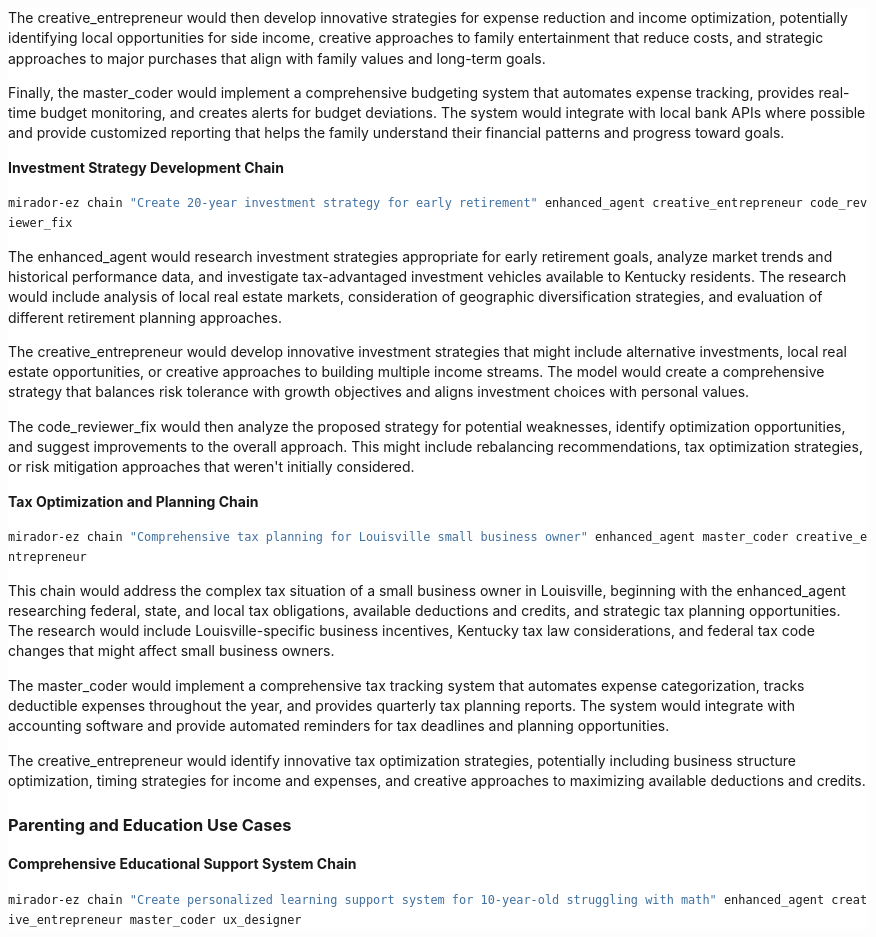 The creative_entrepreneur would then develop innovative strategies for expense reduction and income optimization, potentially identifying local opportunities for side income, creative approaches to family entertainment that reduce costs, and strategic approaches to major purchases that align with family values and long-term goals.

Finally, the master_coder would implement a comprehensive budgeting system that automates expense tracking, provides real-time budget monitoring, and creates alerts for budget deviations. The system would integrate with local bank APIs where possible and provide customized reporting that helps the family understand their financial patterns and progress toward goals.

**Investment Strategy Development Chain**
```bash
mirador-ez chain "Create 20-year investment strategy for early retirement" enhanced_agent creative_entrepreneur code_reviewer_fix
```

The enhanced_agent would research investment strategies appropriate for early retirement goals, analyze market trends and historical performance data, and investigate tax-advantaged investment vehicles available to Kentucky residents. The research would include analysis of local real estate markets, consideration of geographic diversification strategies, and evaluation of different retirement planning approaches.

The creative_entrepreneur would develop innovative investment strategies that might include alternative investments, local real estate opportunities, or creative approaches to building multiple income streams. The model would create a comprehensive strategy that balances risk tolerance with growth objectives and aligns investment choices with personal values.

The code_reviewer_fix would then analyze the proposed strategy for potential weaknesses, identify optimization opportunities, and suggest improvements to the overall approach. This might include rebalancing recommendations, tax optimization strategies, or risk mitigation approaches that weren't initially considered.

**Tax Optimization and Planning Chain**
```bash
mirador-ez chain "Comprehensive tax planning for Louisville small business owner" enhanced_agent master_coder creative_entrepreneur
```

This chain would address the complex tax situation of a small business owner in Louisville, beginning with the enhanced_agent researching federal, state, and local tax obligations, available deductions and credits, and strategic tax planning opportunities. The research would include Louisville-specific business incentives, Kentucky tax law considerations, and federal tax code changes that might affect small business owners.

The master_coder would implement a comprehensive tax tracking system that automates expense categorization, tracks deductible expenses throughout the year, and provides quarterly tax planning reports. The system would integrate with accounting software and provide automated reminders for tax deadlines and planning opportunities.

The creative_entrepreneur would identify innovative tax optimization strategies, potentially including business structure optimization, timing strategies for income and expenses, and creative approaches to maximizing available deductions and credits.

### Parenting and Education Use Cases

**Comprehensive Educational Support System Chain**
```bash
mirador-ez chain "Create personalized learning support system for 10-year-old struggling with math" enhanced_agent creative_entrepreneur master_coder ux_designer
```
